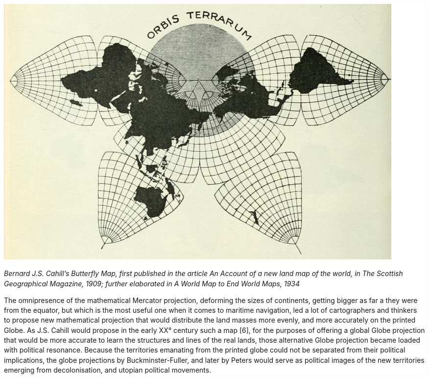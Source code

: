 ![Bernard J.S. Cahill’s Butterfly Map](images/js-cahill-butterfly-map.jpg)

*Bernard J.S. Cahill’s *Butterfly Map*, first published in the article *An Account of a new land map of the world*, in The Scottish Geographical Magazine, 1909; further elaborated in *A World Map to End World Maps*, 1934*

The omnipresence of the mathematical Mercator projection, deforming the sizes of continents, getting bigger as far a they were from the equator, but which is the most useful one when it comes to maritime navigation, led a lot of cartographers and thinkers to propose new mathematical projection that would distribute the land masses more evenly, and more accurately on the printed Globe. As J.S. Cahill would propose in the early XX° century such a map [6], for the purposes of offering a global Globe projection that would be more accurate to learn the structures and lines of the real lands, those alternative Globe projection became loaded with political resonance. Because the territories emanating from the printed globe could not be separated from their political implications, the globe projections by Buckminster-Fuller, and later by Peters would serve as political images of the new territories emerging from decolonisation, and utopian political movements.
